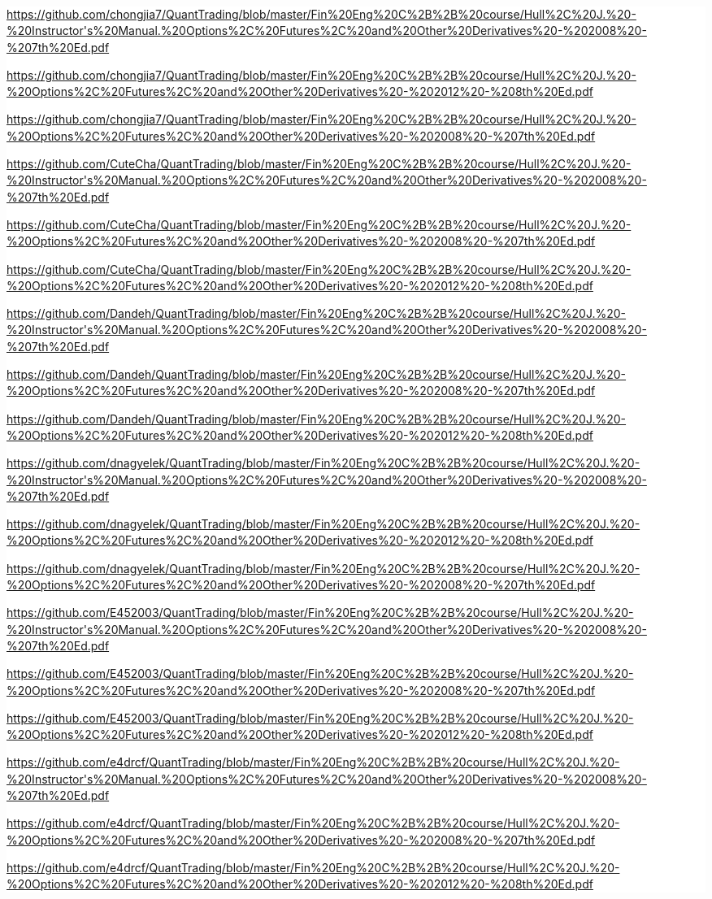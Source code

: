 https://github.com/chongjia7/QuantTrading/blob/master/Fin%20Eng%20C%2B%2B%20course/Hull%2C%20J.%20-%20Instructor's%20Manual.%20Options%2C%20Futures%2C%20and%20Other%20Derivatives%20-%202008%20-%207th%20Ed.pdf  
  
https://github.com/chongjia7/QuantTrading/blob/master/Fin%20Eng%20C%2B%2B%20course/Hull%2C%20J.%20-%20Options%2C%20Futures%2C%20and%20Other%20Derivatives%20-%202012%20-%208th%20Ed.pdf  
  
https://github.com/chongjia7/QuantTrading/blob/master/Fin%20Eng%20C%2B%2B%20course/Hull%2C%20J.%20-%20Options%2C%20Futures%2C%20and%20Other%20Derivatives%20-%202008%20-%207th%20Ed.pdf  
  
https://github.com/CuteCha/QuantTrading/blob/master/Fin%20Eng%20C%2B%2B%20course/Hull%2C%20J.%20-%20Instructor's%20Manual.%20Options%2C%20Futures%2C%20and%20Other%20Derivatives%20-%202008%20-%207th%20Ed.pdf  
  
https://github.com/CuteCha/QuantTrading/blob/master/Fin%20Eng%20C%2B%2B%20course/Hull%2C%20J.%20-%20Options%2C%20Futures%2C%20and%20Other%20Derivatives%20-%202008%20-%207th%20Ed.pdf  
  
https://github.com/CuteCha/QuantTrading/blob/master/Fin%20Eng%20C%2B%2B%20course/Hull%2C%20J.%20-%20Options%2C%20Futures%2C%20and%20Other%20Derivatives%20-%202012%20-%208th%20Ed.pdf  
  
https://github.com/Dandeh/QuantTrading/blob/master/Fin%20Eng%20C%2B%2B%20course/Hull%2C%20J.%20-%20Instructor's%20Manual.%20Options%2C%20Futures%2C%20and%20Other%20Derivatives%20-%202008%20-%207th%20Ed.pdf  
  
https://github.com/Dandeh/QuantTrading/blob/master/Fin%20Eng%20C%2B%2B%20course/Hull%2C%20J.%20-%20Options%2C%20Futures%2C%20and%20Other%20Derivatives%20-%202008%20-%207th%20Ed.pdf  
  
https://github.com/Dandeh/QuantTrading/blob/master/Fin%20Eng%20C%2B%2B%20course/Hull%2C%20J.%20-%20Options%2C%20Futures%2C%20and%20Other%20Derivatives%20-%202012%20-%208th%20Ed.pdf  
  
https://github.com/dnagyelek/QuantTrading/blob/master/Fin%20Eng%20C%2B%2B%20course/Hull%2C%20J.%20-%20Instructor's%20Manual.%20Options%2C%20Futures%2C%20and%20Other%20Derivatives%20-%202008%20-%207th%20Ed.pdf  
  
https://github.com/dnagyelek/QuantTrading/blob/master/Fin%20Eng%20C%2B%2B%20course/Hull%2C%20J.%20-%20Options%2C%20Futures%2C%20and%20Other%20Derivatives%20-%202012%20-%208th%20Ed.pdf  
  
https://github.com/dnagyelek/QuantTrading/blob/master/Fin%20Eng%20C%2B%2B%20course/Hull%2C%20J.%20-%20Options%2C%20Futures%2C%20and%20Other%20Derivatives%20-%202008%20-%207th%20Ed.pdf  
  
https://github.com/E452003/QuantTrading/blob/master/Fin%20Eng%20C%2B%2B%20course/Hull%2C%20J.%20-%20Instructor's%20Manual.%20Options%2C%20Futures%2C%20and%20Other%20Derivatives%20-%202008%20-%207th%20Ed.pdf  
  
https://github.com/E452003/QuantTrading/blob/master/Fin%20Eng%20C%2B%2B%20course/Hull%2C%20J.%20-%20Options%2C%20Futures%2C%20and%20Other%20Derivatives%20-%202008%20-%207th%20Ed.pdf  
  
https://github.com/E452003/QuantTrading/blob/master/Fin%20Eng%20C%2B%2B%20course/Hull%2C%20J.%20-%20Options%2C%20Futures%2C%20and%20Other%20Derivatives%20-%202012%20-%208th%20Ed.pdf  
  
https://github.com/e4drcf/QuantTrading/blob/master/Fin%20Eng%20C%2B%2B%20course/Hull%2C%20J.%20-%20Instructor's%20Manual.%20Options%2C%20Futures%2C%20and%20Other%20Derivatives%20-%202008%20-%207th%20Ed.pdf  
  
https://github.com/e4drcf/QuantTrading/blob/master/Fin%20Eng%20C%2B%2B%20course/Hull%2C%20J.%20-%20Options%2C%20Futures%2C%20and%20Other%20Derivatives%20-%202008%20-%207th%20Ed.pdf  
  
https://github.com/e4drcf/QuantTrading/blob/master/Fin%20Eng%20C%2B%2B%20course/Hull%2C%20J.%20-%20Options%2C%20Futures%2C%20and%20Other%20Derivatives%20-%202012%20-%208th%20Ed.pdf  
  